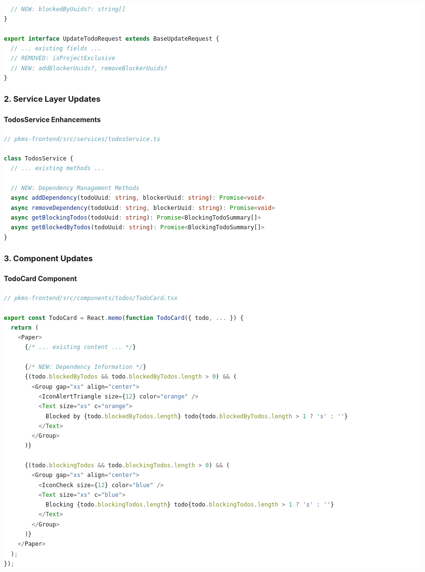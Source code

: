 ```typescript
  // NEW: blockedByUuids?: string[]
}

export interface UpdateTodoRequest extends BaseUpdateRequest {
  // ... existing fields ...
  // REMOVED: isProjectExclusive
  // NEW: addBlockerUuids?, removeBlockerUuids?
}
```

### 2. Service Layer Updates

#### **TodosService Enhancements**

```typescript
// pkms-frontend/src/services/todosService.ts

class TodosService {
  // ... existing methods ...
  
  // NEW: Dependency Management Methods
  async addDependency(todoUuid: string, blockerUuid: string): Promise<void>
  async removeDependency(todoUuid: string, blockerUuid: string): Promise<void>
  async getBlockingTodos(todoUuid: string): Promise<BlockingTodoSummary[]>
  async getBlockedByTodos(todoUuid: string): Promise<BlockingTodoSummary[]>
}
```

### 3. Component Updates

#### **TodoCard Component**

```typescript
// pkms-frontend/src/components/todos/TodoCard.tsx

export const TodoCard = React.memo(function TodoCard({ todo, ... }) {
  return (
    <Paper>
      {/* ... existing content ... */}
      
      {/* NEW: Dependency Information */}
      {(todo.blockedByTodos && todo.blockedByTodos.length > 0) && (
        <Group gap="xs" align="center">
          <IconAlertTriangle size={12} color="orange" />
          <Text size="xs" c="orange">
            Blocked by {todo.blockedByTodos.length} todo{todo.blockedByTodos.length > 1 ? 's' : ''}
          </Text>
        </Group>
      )}

      {(todo.blockingTodos && todo.blockingTodos.length > 0) && (
        <Group gap="xs" align="center">
          <IconCheck size={12} color="blue" />
          <Text size="xs" c="blue">
            Blocking {todo.blockingTodos.length} todo{todo.blockingTodos.length > 1 ? 's' : ''}
          </Text>
        </Group>
      )}
    </Paper>
  );
});
```

